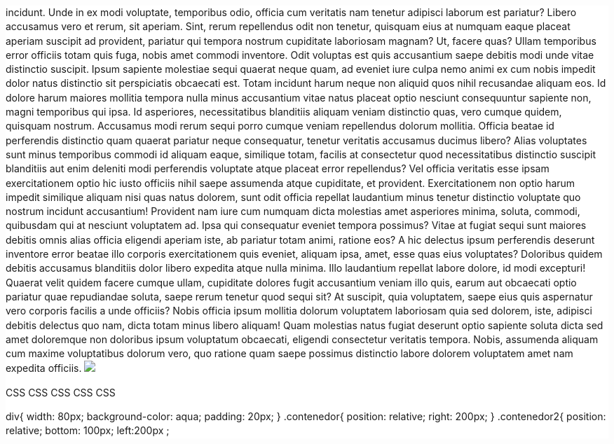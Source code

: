 incidunt. Unde in ex modi voluptate, temporibus odio, officia cum veritatis nam tenetur adipisci laborum est pariatur? Libero accusamus vero et rerum, sit aperiam. Sint, rerum repellendus odit non tenetur, quisquam eius at numquam eaque placeat aperiam suscipit ad provident, pariatur qui tempora nostrum cupiditate laboriosam magnam? Ut, facere quas? Ullam temporibus error officiis totam quis fuga, nobis amet commodi inventore. Odit voluptas est quis accusantium saepe debitis modi unde vitae distinctio suscipit. Ipsum sapiente molestiae sequi quaerat neque quam, ad eveniet iure culpa nemo animi ex cum nobis impedit dolor natus distinctio sit perspiciatis obcaecati est. Totam incidunt harum neque non aliquid quos nihil recusandae aliquam eos. Id dolore harum maiores mollitia tempora nulla minus accusantium vitae natus placeat optio nesciunt consequuntur sapiente non, magni temporibus qui ipsa. Id asperiores, necessitatibus blanditiis aliquam veniam distinctio quas, vero cumque quidem, quisquam nostrum. Accusamus modi rerum sequi porro cumque veniam repellendus dolorum mollitia. Officia beatae id perferendis distinctio quam quaerat pariatur neque consequatur, tenetur veritatis accusamus ducimus libero? Alias voluptates sunt minus temporibus commodi id aliquam eaque, similique totam, facilis at consectetur quod necessitatibus distinctio suscipit blanditiis aut enim deleniti modi perferendis voluptate atque placeat error repellendus? Vel officia veritatis esse ipsam exercitationem optio hic iusto officiis nihil saepe assumenda atque cupiditate, et provident. Exercitationem non optio harum impedit similique aliquam nisi quas natus dolorem, sunt odit officia repellat laudantium minus tenetur distinctio voluptate quo nostrum incidunt accusantium! Provident nam iure cum numquam dicta molestias amet asperiores minima, soluta, commodi, quibusdam qui at nesciunt voluptatem ad. Ipsa qui consequatur eveniet tempora possimus? Vitae at fugiat sequi sunt maiores debitis omnis alias officia eligendi aperiam iste, ab pariatur totam animi, ratione eos? A hic delectus ipsum perferendis deserunt inventore error beatae illo corporis exercitationem quis eveniet, aliquam ipsa, amet, esse quas eius voluptates? Doloribus quidem debitis accusamus blanditiis dolor libero expedita atque nulla minima. Illo laudantium repellat labore dolore, id modi excepturi! Quaerat velit quidem facere cumque ullam, cupiditate dolores fugit accusantium veniam illo quis, earum aut obcaecati optio pariatur quae repudiandae soluta, saepe rerum tenetur quod sequi sit? At suscipit, quia voluptatem, saepe eius quis aspernatur vero corporis facilis a unde officiis? Nobis officia ipsum mollitia dolorum voluptatem laboriosam quia sed dolorem, iste, adipisci debitis delectus quo nam, dicta totam minus libero aliquam! Quam molestias natus fugiat deserunt optio sapiente soluta dicta sed amet doloremque non doloribus ipsum voluptatum obcaecati, eligendi consectetur veritatis tempora. Nobis, assumenda aliquam cum maxime voluptatibus dolorum vero, quo ratione quam saepe possimus distinctio labore dolorem voluptatem amet nam expedita officiis.
<img src="https://i.pinimg.com/550x/64/b7/35/64b735fe92c580cad36351a26d4b13c9.jpg" >



    
</body>
</html>

CSS CSS CSS CSS CSS

div{
    width: 80px;
    background-color: aqua;
    padding: 20px;
}
.contenedor{
    position: relative;
    right: 200px;
}
.contenedor2{
position: relative;
    bottom: 100px;
    left:200px ;
